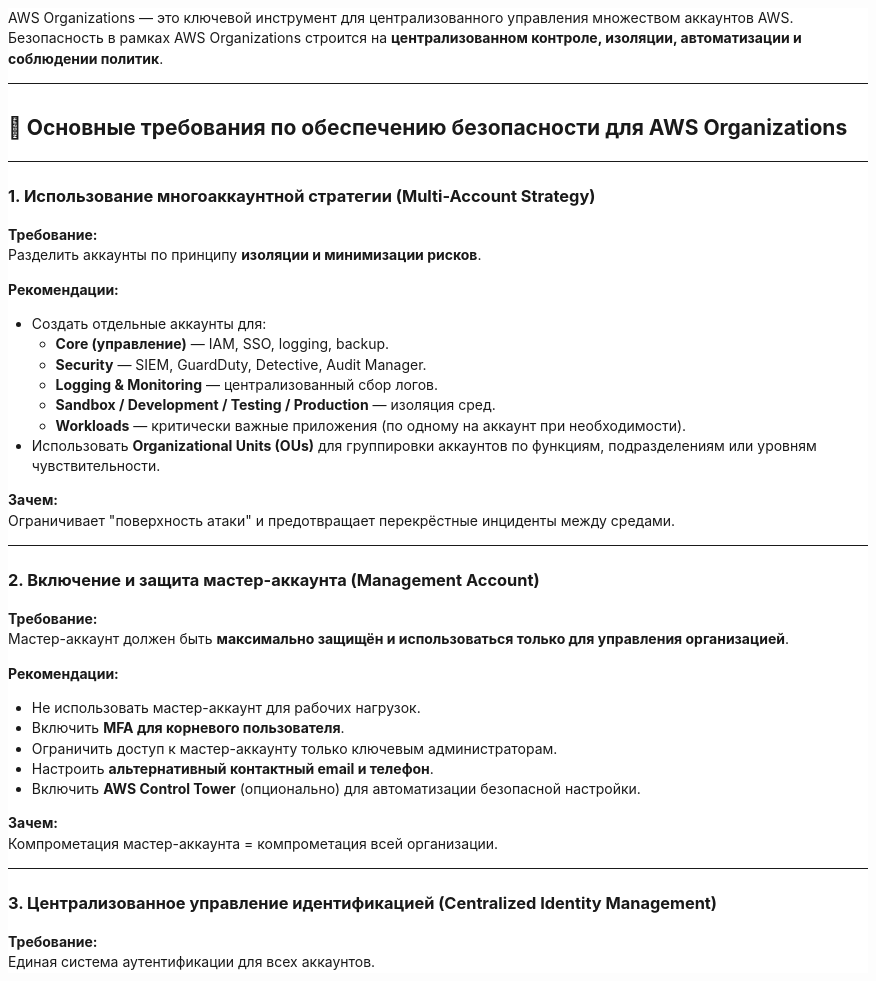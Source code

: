 AWS Organizations — это ключевой инструмент для централизованного управления множеством аккаунтов AWS. Безопасность в рамках AWS Organizations строится на **централизованном контроле, изоляции, автоматизации и соблюдении политик**.

---

## 🔐 **Основные требования по обеспечению безопасности для AWS Organizations**

---

### **1. Использование многоаккаунтной стратегии (Multi-Account Strategy)**
**Требование:**  
Разделить аккаунты по принципу **изоляции и минимизации рисков**.

**Рекомендации:**
- Создать отдельные аккаунты для:
  - **Core (управление)** — IAM, SSO, logging, backup.
  - **Security** — SIEM, GuardDuty, Detective, Audit Manager.
  - **Logging & Monitoring** — централизованный сбор логов.
  - **Sandbox / Development / Testing / Production** — изоляция сред.
  - **Workloads** — критически важные приложения (по одному на аккаунт при необходимости).
- Использовать **Organizational Units (OUs)** для группировки аккаунтов по функциям, подразделениям или уровням чувствительности.

**Зачем:**  
Ограничивает "поверхность атаки" и предотвращает перекрёстные инциденты между средами.

---

### **2. Включение и защита мастер-аккаунта (Management Account)**
**Требование:**  
Мастер-аккаунт должен быть **максимально защищён и использоваться только для управления организацией**.

**Рекомендации:**
- Не использовать мастер-аккаунт для рабочих нагрузок.
- Включить **MFA для корневого пользователя**.
- Ограничить доступ к мастер-аккаунту только ключевым администраторам.
- Настроить **альтернативный контактный email и телефон**.
- Включить **AWS Control Tower** (опционально) для автоматизации безопасной настройки.

**Зачем:**  
Компрометация мастер-аккаунта = компрометация всей организации.

---

### **3. Централизованное управление идентификацией (Centralized Identity Management)**
**Требование:**  
Единая система аутентификации для всех аккаунтов.
